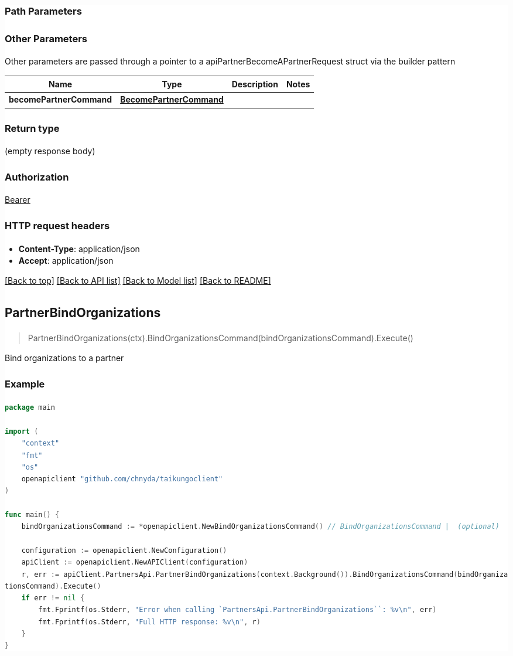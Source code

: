 ### Path Parameters



### Other Parameters

Other parameters are passed through a pointer to a apiPartnerBecomeAPartnerRequest struct via the builder pattern


Name | Type | Description  | Notes
------------- | ------------- | ------------- | -------------
 **becomePartnerCommand** | [**BecomePartnerCommand**](BecomePartnerCommand.md) |  | 

### Return type

 (empty response body)

### Authorization

[Bearer](../README.md#Bearer)

### HTTP request headers

- **Content-Type**: application/json
- **Accept**: application/json

[[Back to top]](#) [[Back to API list]](../README.md#documentation-for-api-endpoints)
[[Back to Model list]](../README.md#documentation-for-models)
[[Back to README]](../README.md)


## PartnerBindOrganizations

> PartnerBindOrganizations(ctx).BindOrganizationsCommand(bindOrganizationsCommand).Execute()

Bind organizations to a partner

### Example

```go
package main

import (
    "context"
    "fmt"
    "os"
    openapiclient "github.com/chnyda/taikungoclient"
)

func main() {
    bindOrganizationsCommand := *openapiclient.NewBindOrganizationsCommand() // BindOrganizationsCommand |  (optional)

    configuration := openapiclient.NewConfiguration()
    apiClient := openapiclient.NewAPIClient(configuration)
    r, err := apiClient.PartnersApi.PartnerBindOrganizations(context.Background()).BindOrganizationsCommand(bindOrganizationsCommand).Execute()
    if err != nil {
        fmt.Fprintf(os.Stderr, "Error when calling `PartnersApi.PartnerBindOrganizations``: %v\n", err)
        fmt.Fprintf(os.Stderr, "Full HTTP response: %v\n", r)
    }
}
```

